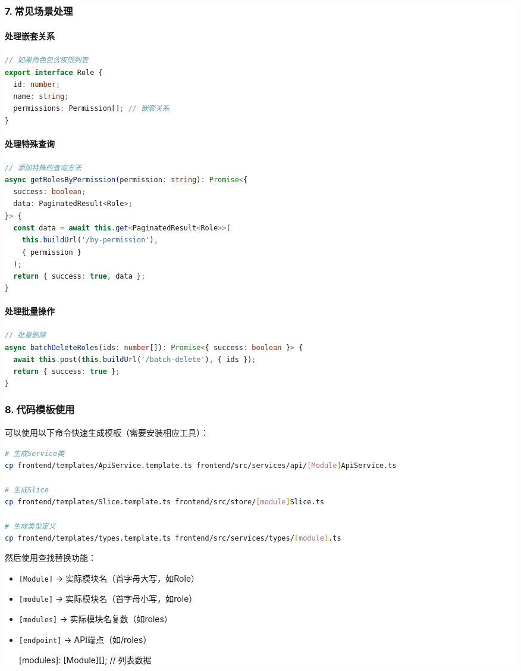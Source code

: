 ### 7. 常见场景处理

#### 处理嵌套关系
```typescript
// 如果角色包含权限列表
export interface Role {
  id: number;
  name: string;
  permissions: Permission[]; // 嵌套关系
}
```

#### 处理特殊查询
```typescript
// 添加特殊的查询方法
async getRolesByPermission(permission: string): Promise<{
  success: boolean;
  data: PaginatedResult<Role>;
}> {
  const data = await this.get<PaginatedResult<Role>>(
    this.buildUrl('/by-permission'),
    { permission }
  );
  return { success: true, data };
}
```

#### 处理批量操作
```typescript
// 批量删除
async batchDeleteRoles(ids: number[]): Promise<{ success: boolean }> {
  await this.post(this.buildUrl('/batch-delete'), { ids });
  return { success: true };
}
```

### 8. 代码模板使用

可以使用以下命令快速生成模板（需要安装相应工具）：
```bash
# 生成Service类
cp frontend/templates/ApiService.template.ts frontend/src/services/api/[Module]ApiService.ts

# 生成Slice
cp frontend/templates/Slice.template.ts frontend/src/store/[module]Slice.ts

# 生成类型定义
cp frontend/templates/types.template.ts frontend/src/services/types/[module].ts
```

然后使用查找替换功能：
- `[Module]` → 实际模块名（首字母大写，如Role）
- `[module]` → 实际模块名（首字母小写，如role）
- `[modules]` → 实际模块名复数（如roles）
- `[endpoint]` → API端点（如/roles）


  [modules]: [Module][];  // 列表数据